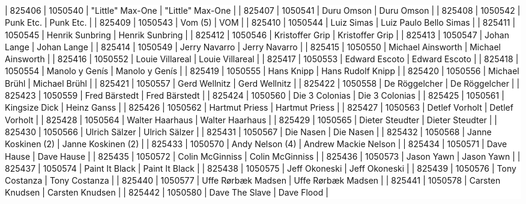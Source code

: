 | 825406 | 1050540 | "Little" Max-One | "Little" Max-One |
| 825407 | 1050541 | Duru Omson | Duru Omson |
| 825408 | 1050542 | Punk Etc. | Punk Etc. |
| 825409 | 1050543 | Vom (5) | VOM |
| 825410 | 1050544 | Luiz Simas | Luiz Paulo Bello Simas |
| 825411 | 1050545 | Henrik Sunbring | Henrik Sunbring |
| 825412 | 1050546 | Kristoffer Grip | Kristoffer Grip |
| 825413 | 1050547 | Johan Lange | Johan Lange |
| 825414 | 1050549 | Jerry Navarro | Jerry Navarro |
| 825415 | 1050550 | Michael Ainsworth | Michael Ainsworth |
| 825416 | 1050552 | Louie Villareal | Louie Villareal |
| 825417 | 1050553 | Edward Escoto | Edward Escoto |
| 825418 | 1050554 | Manolo y Genís | Manolo y Genís |
| 825419 | 1050555 | Hans Knipp | Hans Rudolf Knipp |
| 825420 | 1050556 | Michael Brühl | Michael Brühl |
| 825421 | 1050557 | Gerd Wellnitz | Gerd Wellnitz |
| 825422 | 1050558 | De Röggelcher | De Röggelcher |
| 825423 | 1050559 | Fred Bärstedt | Fred Bärstedt |
| 825424 | 1050560 | Die 3 Colonias | Die 3 Colonias |
| 825425 | 1050561 | Kingsize Dick | Heinz Ganss |
| 825426 | 1050562 | Hartmut Priess | Hartmut Priess |
| 825427 | 1050563 | Detlef Vorholt | Detlef Vorholt |
| 825428 | 1050564 | Walter Haarhaus | Walter Haarhaus |
| 825429 | 1050565 | Dieter Steudter | Dieter Steudter |
| 825430 | 1050566 | Ulrich Sälzer | Ulrich Sälzer |
| 825431 | 1050567 | Die Nasen | Die Nasen |
| 825432 | 1050568 | Janne Koskinen (2) | Janne Koskinen (2) |
| 825433 | 1050570 | Andy Nelson (4) | Andrew Mackie Nelson |
| 825434 | 1050571 | Dave Hause | Dave Hause |
| 825435 | 1050572 | Colin McGinniss | Colin McGinniss |
| 825436 | 1050573 | Jason Yawn | Jason Yawn |
| 825437 | 1050574 | Paint It Black | Paint It Black |
| 825438 | 1050575 | Jeff Okoneski | Jeff Okoneski |
| 825439 | 1050576 | Tony Costanza | Tony Costanza |
| 825440 | 1050577 | Uffe Rørbæk Madsen | Uffe Rørbæk Madsen |
| 825441 | 1050578 | Carsten Knudsen | Carsten Knudsen |
| 825442 | 1050580 | Dave The Slave | Dave Flood |